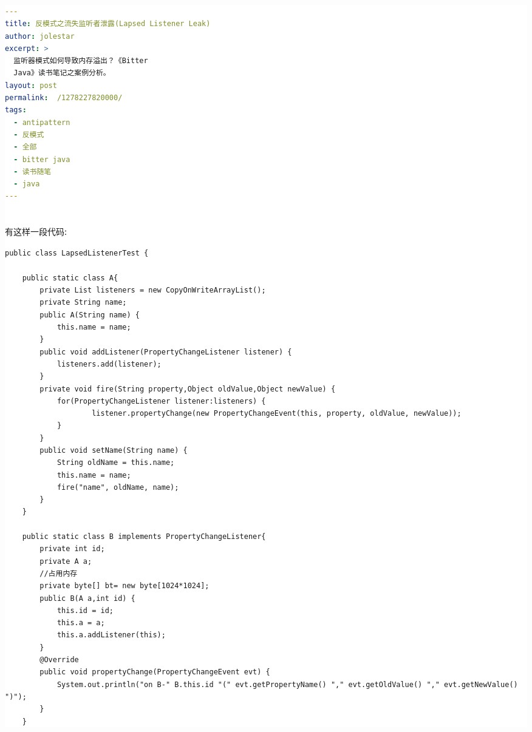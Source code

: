 ```yaml
---
title: 反模式之流失监听者泄露(Lapsed Listener Leak)
author: jolestar
excerpt: >
  监听器模式如何导致内存溢出？《Bitter
  Java》读书笔记之案例分析。
layout: post
permalink:  /1278227820000/
tags:
  - antipattern
  - 反模式
  - 全部
  - bitter java
  - 读书随笔
  - java
---
```

# 

有这样一段代码:

    public class LapsedListenerTest {
    
        public static class A{
            private List listeners = new CopyOnWriteArrayList();
            private String name;
            public A(String name) {
                this.name = name;
            }
            public void addListener(PropertyChangeListener listener) {
                listeners.add(listener);
            }
            private void fire(String property,Object oldValue,Object newValue) {
                for(PropertyChangeListener listener:listeners) {
                        listener.propertyChange(new PropertyChangeEvent(this, property, oldValue, newValue));
                }
            }
            public void setName(String name) {
                String oldName = this.name;
                this.name = name;
                fire("name", oldName, name);
            }
        }
    
        public static class B implements PropertyChangeListener{
            private int id;
            private A a;
            //占用内存
            private byte[] bt= new byte[1024*1024];
            public B(A a,int id) {
                this.id = id;
                this.a = a;
                this.a.addListener(this);
            }
            @Override
            public void propertyChange(PropertyChangeEvent evt) {
                System.out.println("on B-" B.this.id "(" evt.getPropertyName() "," evt.getOldValue() "," evt.getNewValue() ")");
            }
        }
    

 [1]: http://java.sun.com/j2se/1.4.2/docs/api/java/lang/ref/WeakReference.html